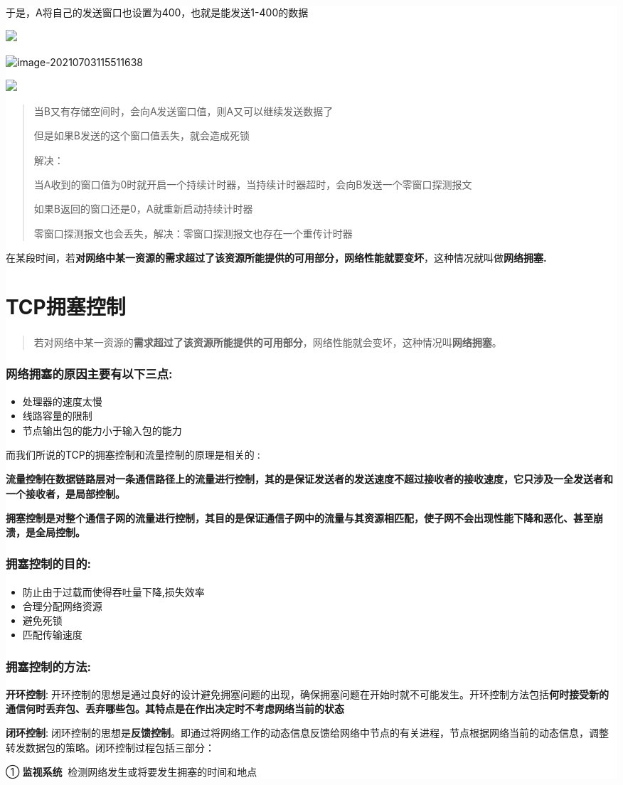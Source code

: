 于是，A将自己的发送窗口也设置为400，也就是能发送1-400的数据

![](/img/cn/流量控制1.jpg)

![image-20210703115511638](/img/cn/流量控制3.jpg)



![](/img/cn/流量控制2.jpg)

> 当B又有存储空间时，会向A发送窗口值，则A又可以继续发送数据了
>
> 但是如果B发送的这个窗口值丢失，就会造成死锁
>
> 解决：
>
> 当A收到的窗口值为0时就开启一个持续计时器，当持续计时器超时，会向B发送一个零窗口探测报文
>
> 如果B返回的窗口还是0，A就重新启动持续计时器
>
> 零窗口探测报文也会丢失，解决：零窗口探测报文也存在一个重传计时器

在某段时间，若**对网络中某一资源的需求超过了该资源所能提供的可用部分，网络性能就要变坏**，这种情况就叫做**网络拥塞.**

# TCP拥塞控制

> 若对网络中某一资源的**需求超过了该资源所能提供的可用部分**，网络性能就会变坏，这种情况叫**网络拥塞**。

### 网络拥塞的原因主要有以下三点:

* 处理器的速度太慢
* 线路容量的限制
* 节点输出包的能力小于输入包的能力

而我们所说的TCP的拥塞控制和流量控制的原理是相关的 :

**流量控制在数据链路层对一条通信路径上的流量进行控制，其的是保证发送者的发送速度不超过接收者的接收速度，它只涉及一全发送者和一个接收者，是局部控制。**

**拥塞控制是对整个通信子网的流量进行控制，其目的是保证通信子网中的流量与其资源相匹配，使子网不会出现性能下降和恶化、甚至崩溃，是全局控制。**

### 拥塞控制的目的:

* 防止由于过载而使得吞吐量下降,损失效率
* 合理分配网络资源
* 避免死锁
* 匹配传输速度

### 拥塞控制的方法:

**开环控制**: 开环控制的思想是通过良好的设计避免拥塞问题的出现，确保拥塞问题在开始时就不可能发生。开环控制方法包括**何时接受新的通信何时丢弃包、丢弃哪些包。其特点是在作出决定时不考虑网络当前的状态**

**闭环控制**: 闭环控制的思想是**反馈控制**。即通过将网络工作的动态信息反馈给网络中节点的有关进程，节点根据网络当前的动态信息，调整转发数据包的策略。闭环控制过程包括三部分： 

① **监视系统**  检测网络发生或将要发生拥塞的时间和地点

